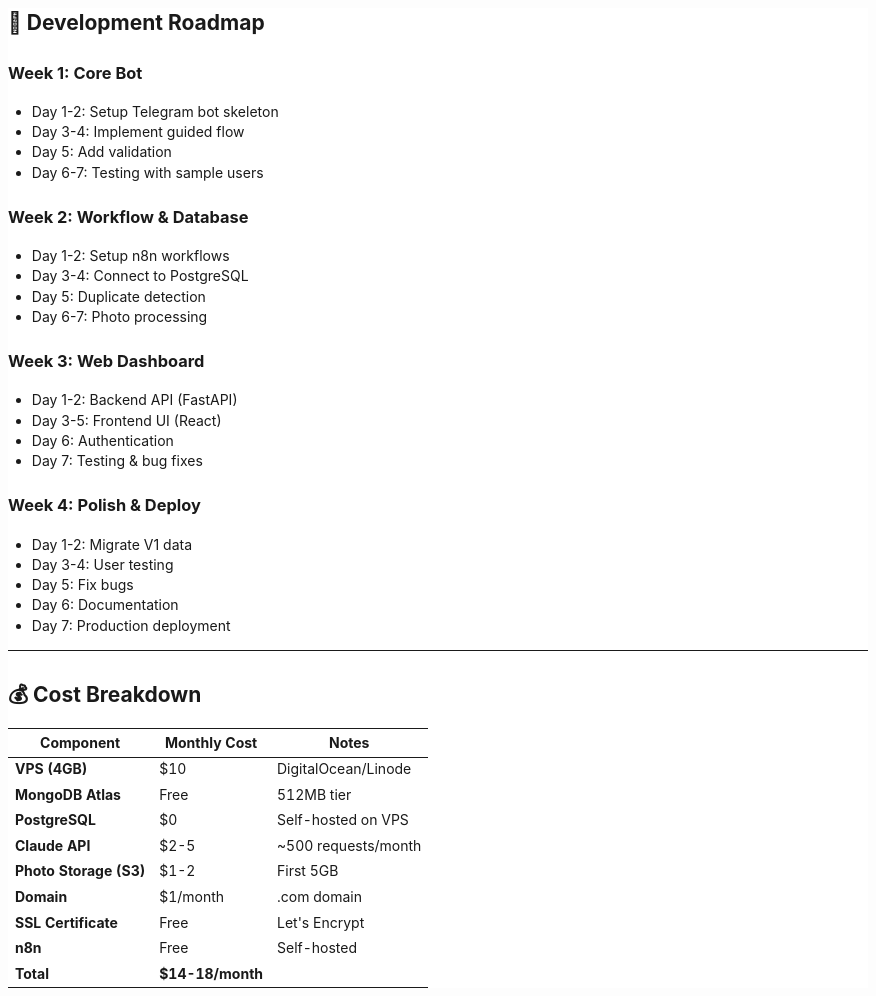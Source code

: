## 🚀 Development Roadmap

### **Week 1: Core Bot**
- Day 1-2: Setup Telegram bot skeleton
- Day 3-4: Implement guided flow
- Day 5: Add validation
- Day 6-7: Testing with sample users

### **Week 2: Workflow & Database**
- Day 1-2: Setup n8n workflows
- Day 3-4: Connect to PostgreSQL
- Day 5: Duplicate detection
- Day 6-7: Photo processing

### **Week 3: Web Dashboard**
- Day 1-2: Backend API (FastAPI)
- Day 3-5: Frontend UI (React)
- Day 6: Authentication
- Day 7: Testing & bug fixes

### **Week 4: Polish & Deploy**
- Day 1-2: Migrate V1 data
- Day 3-4: User testing
- Day 5: Fix bugs
- Day 6: Documentation
- Day 7: Production deployment

---

## 💰 Cost Breakdown

| Component | Monthly Cost | Notes |
|-----------|--------------|-------|
| **VPS (4GB)** | $10 | DigitalOcean/Linode |
| **MongoDB Atlas** | Free | 512MB tier |
| **PostgreSQL** | $0 | Self-hosted on VPS |
| **Claude API** | $2-5 | ~500 requests/month |
| **Photo Storage (S3)** | $1-2 | First 5GB |
| **Domain** | $1/month | .com domain |
| **SSL Certificate** | Free | Let's Encrypt |
| **n8n** | Free | Self-hosted |
| **Total** | **$14-18/month** | |
